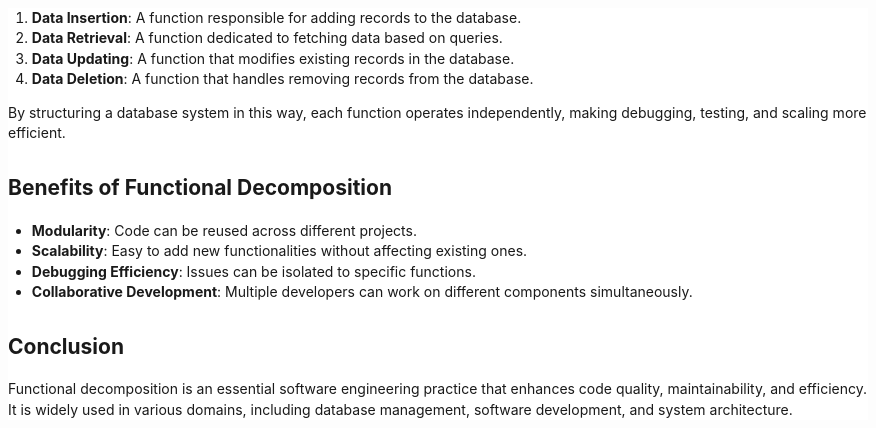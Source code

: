 1. **Data Insertion**: A function responsible for adding records to the database.
2. **Data Retrieval**: A function dedicated to fetching data based on queries.
3. **Data Updating**: A function that modifies existing records in the database.
4. **Data Deletion**: A function that handles removing records from the database.

By structuring a database system in this way, each function operates independently, making debugging, testing, and scaling more efficient.

## Benefits of Functional Decomposition
- **Modularity**: Code can be reused across different projects.
- **Scalability**: Easy to add new functionalities without affecting existing ones.
- **Debugging Efficiency**: Issues can be isolated to specific functions.
- **Collaborative Development**: Multiple developers can work on different components simultaneously.

## Conclusion
Functional decomposition is an essential software engineering practice that enhances code quality, maintainability, and efficiency. It is widely used in various domains, including database management, software development, and system architecture.


